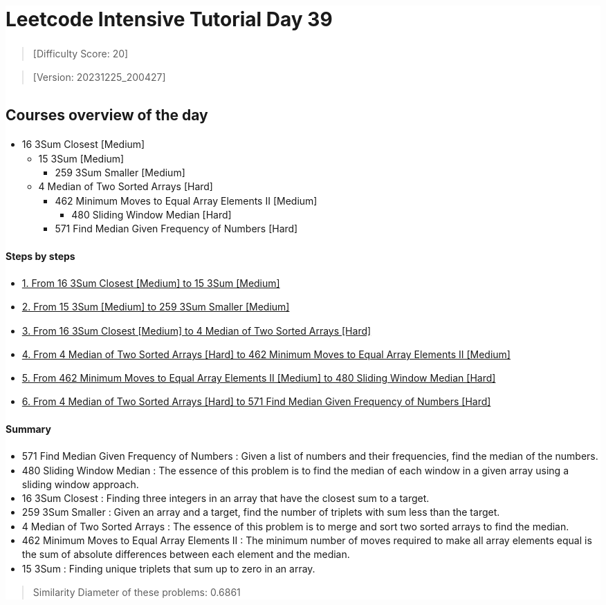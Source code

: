
# Leetcode Intensive Tutorial Day 39 
> [Difficulty Score: 20]

> [Version: 20231225_200427]

## Courses overview of the day

- 16 3Sum Closest [Medium]
  - 15 3Sum [Medium]
    - 259 3Sum Smaller [Medium]
  - 4 Median of Two Sorted Arrays [Hard]
    - 462 Minimum Moves to Equal Array Elements II [Medium]
      - 480 Sliding Window Median [Hard]
    - 571 Find Median Given Frequency of Numbers [Hard]

#### Steps by steps

 - [1. From 16 3Sum Closest [Medium] to 15 3Sum [Medium]](#1-from-16-3sum-closest-medium-to-15-3sum-medium)

 - [2. From 15 3Sum [Medium] to 259 3Sum Smaller [Medium]](#2-from-15-3sum-medium-to-259-3sum-smaller-medium)

 - [3. From 16 3Sum Closest [Medium] to 4 Median of Two Sorted Arrays [Hard]](#3-from-16-3sum-closest-medium-to-4-median-of-two-sorted-arrays-hard)

 - [4. From 4 Median of Two Sorted Arrays [Hard] to 462 Minimum Moves to Equal Array Elements II [Medium]](#4-from-4-median-of-two-sorted-arrays-hard-to-462-minimum-moves-to-equal-array-elements-ii-medium)

 - [5. From 462 Minimum Moves to Equal Array Elements II [Medium] to 480 Sliding Window Median [Hard]](#5-from-462-minimum-moves-to-equal-array-elements-ii-medium-to-480-sliding-window-median-hard)

 - [6. From 4 Median of Two Sorted Arrays [Hard] to 571 Find Median Given Frequency of Numbers [Hard]](#6-from-4-median-of-two-sorted-arrays-hard-to-571-find-median-given-frequency-of-numbers-hard)

#### Summary


- 571 Find Median Given Frequency of Numbers : Given a list of numbers and their frequencies, find the median of the numbers.
- 480 Sliding Window Median : The essence of this problem is to find the median of each window in a given array using a sliding window approach.
- 16 3Sum Closest : Finding three integers in an array that have the closest sum to a target.
- 259 3Sum Smaller : Given an array and a target, find the number of triplets with sum less than the target.
- 4 Median of Two Sorted Arrays : The essence of this problem is to merge and sort two sorted arrays to find the median.
- 462 Minimum Moves to Equal Array Elements II : The minimum number of moves required to make all array elements equal is the sum of absolute differences between each element and the median.
- 15 3Sum : Finding unique triplets that sum up to zero in an array.
> Similarity Diameter of these problems: 0.6861
